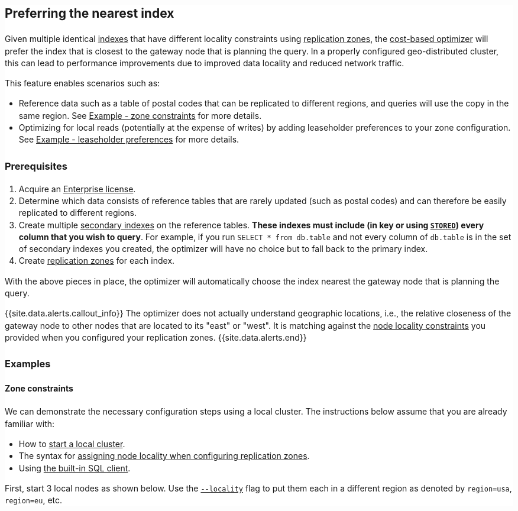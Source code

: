 ## Preferring the nearest index

Given multiple identical [indexes](indexes.html) that have different locality constraints using [replication zones](configure-replication-zones.html), the [cost-based optimizer](cost-based-optimizer.html) will prefer the index that is closest to the gateway node that is planning the query. In a properly configured geo-distributed cluster, this can lead to performance improvements due to improved data locality and reduced network traffic.

This feature enables scenarios such as:

- Reference data such as a table of postal codes that can be replicated to different regions, and queries will use the copy in the same region. See [Example - zone constraints](#zone-constraints) for more details.
- Optimizing for local reads (potentially at the expense of writes) by adding leaseholder preferences to your zone configuration. See [Example - leaseholder preferences](#leaseholder-preferences) for more details.

### Prerequisites

1. Acquire an [Enterprise license](enterprise-licensing.html).
2. Determine which data consists of reference tables that are rarely updated (such as postal codes) and can therefore be easily replicated to different regions.
3. Create multiple [secondary indexes](indexes.html) on the reference tables. **These indexes must include (in key or using [`STORED`](create-index.html#store-columns)) every column that you wish to query**. For example, if you run `SELECT * from db.table` and not every column of `db.table` is in the set of secondary indexes you created, the optimizer will have no choice but to fall back to the primary index.
4. Create [replication zones](configure-replication-zones.html) for each index.

With the above pieces in place, the optimizer will automatically choose the index nearest the gateway node that is planning the query.

{{site.data.alerts.callout_info}}
The optimizer does not actually understand geographic locations, i.e., the relative closeness of the gateway node to other nodes that are located to its "east" or "west". It is matching against the [node locality constraints](configure-replication-zones.html#descriptive-attributes-assigned-to-nodes) you provided when you configured your replication zones.
{{site.data.alerts.end}}

### Examples

#### Zone constraints

We can demonstrate the necessary configuration steps using a local cluster. The instructions below assume that you are already familiar with:

- How to [start a local cluster](start-a-local-cluster.html).
- The syntax for [assigning node locality when configuring replication zones](configure-replication-zones.html#descriptive-attributes-assigned-to-nodes).
- Using [the built-in SQL client](cockroach-sql.html).

First, start 3 local nodes as shown below. Use the [`--locality`](cockroach-start.html#locality) flag to put them each in a different region as denoted by `region=usa`, `region=eu`, etc.
